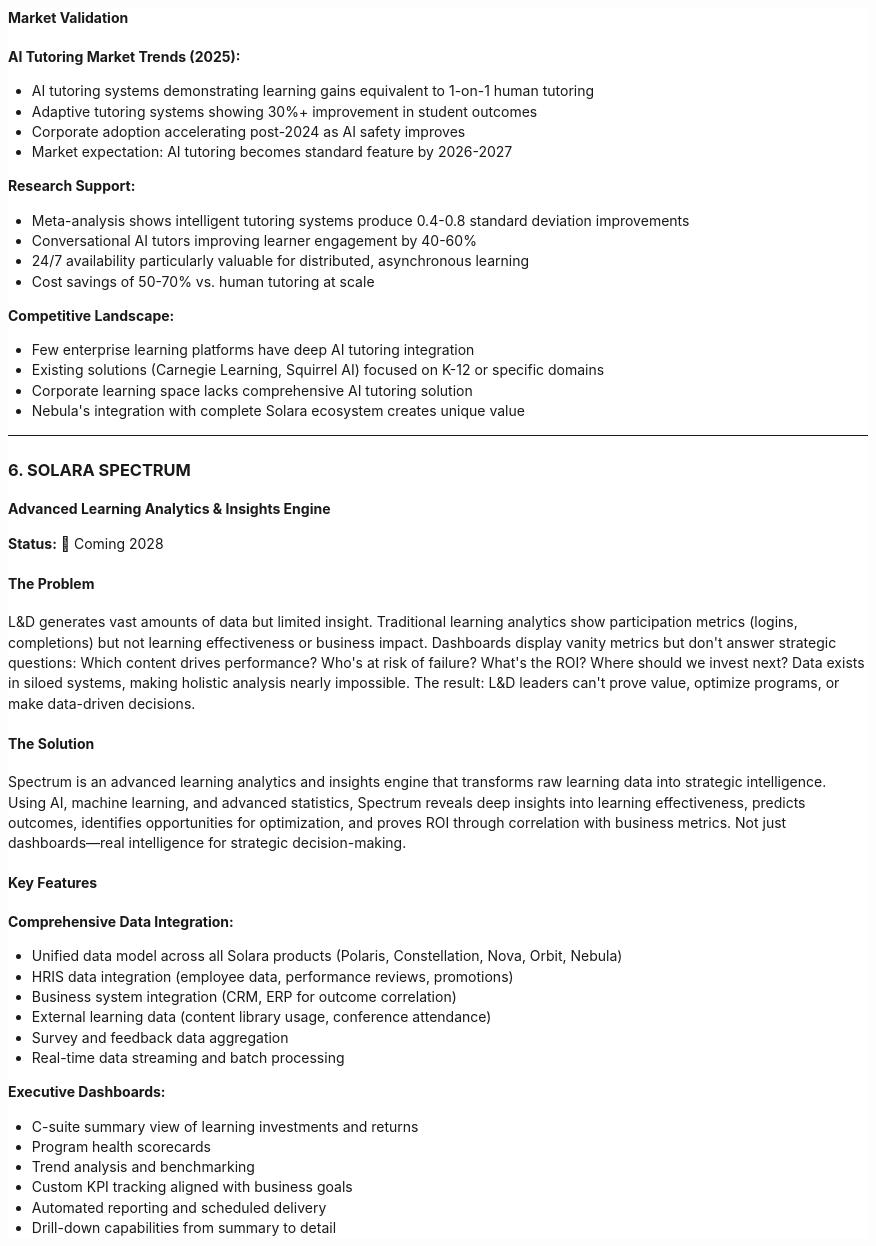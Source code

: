 #### Market Validation

**AI Tutoring Market Trends (2025):**
- AI tutoring systems demonstrating learning gains equivalent to 1-on-1 human tutoring
- Adaptive tutoring systems showing 30%+ improvement in student outcomes
- Corporate adoption accelerating post-2024 as AI safety improves
- Market expectation: AI tutoring becomes standard feature by 2026-2027

**Research Support:**
- Meta-analysis shows intelligent tutoring systems produce 0.4-0.8 standard deviation improvements
- Conversational AI tutors improving learner engagement by 40-60%
- 24/7 availability particularly valuable for distributed, asynchronous learning
- Cost savings of 50-70% vs. human tutoring at scale

**Competitive Landscape:**
- Few enterprise learning platforms have deep AI tutoring integration
- Existing solutions (Carnegie Learning, Squirrel AI) focused on K-12 or specific domains
- Corporate learning space lacks comprehensive AI tutoring solution
- Nebula's integration with complete Solara ecosystem creates unique value

---

### 6. SOLARA SPECTRUM
**Advanced Learning Analytics & Insights Engine**

**Status:** 🚧 Coming 2028

#### The Problem
L&D generates vast amounts of data but limited insight. Traditional learning analytics show participation metrics (logins, completions) but not learning effectiveness or business impact. Dashboards display vanity metrics but don't answer strategic questions: Which content drives performance? Who's at risk of failure? What's the ROI? Where should we invest next? Data exists in siloed systems, making holistic analysis nearly impossible. The result: L&D leaders can't prove value, optimize programs, or make data-driven decisions.

#### The Solution
Spectrum is an advanced learning analytics and insights engine that transforms raw learning data into strategic intelligence. Using AI, machine learning, and advanced statistics, Spectrum reveals deep insights into learning effectiveness, predicts outcomes, identifies opportunities for optimization, and proves ROI through correlation with business metrics. Not just dashboards—real intelligence for strategic decision-making.

#### Key Features

**Comprehensive Data Integration:**
- Unified data model across all Solara products (Polaris, Constellation, Nova, Orbit, Nebula)
- HRIS data integration (employee data, performance reviews, promotions)
- Business system integration (CRM, ERP for outcome correlation)
- External learning data (content library usage, conference attendance)
- Survey and feedback data aggregation
- Real-time data streaming and batch processing

**Executive Dashboards:**
- C-suite summary view of learning investments and returns
- Program health scorecards
- Trend analysis and benchmarking
- Custom KPI tracking aligned with business goals
- Automated reporting and scheduled delivery
- Drill-down capabilities from summary to detail
